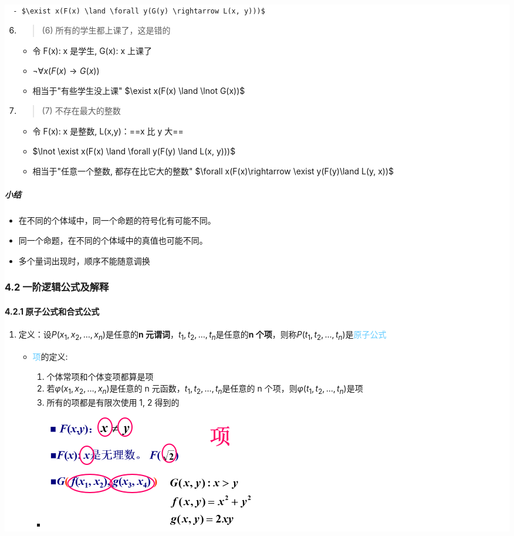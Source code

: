       - $\exist x(F(x) \land \forall y(G(y) \rightarrow L(x, y)))$

   6. > (6) 所有的学生都上课了，这是错的

      - 令 F(x): x 是学生, G(x): x 上课了

      - $\lnot \forall x(F(x)\rightarrow G(x))$

      - 相当于"有些学生没上课" $\exist x(F(x) \land \lnot G(x))$

   7. > (7) 不存在最大的整数

      - 令 F(x): x 是整数, L(x,y)：==x 比 y 大==

      - $\lnot \exist x(F(x) \land \forall y(F(y) \land L(x, y)))$

      - 相当于"任意一个整数, 都存在比它大的整数" $\forall x(F(x)\rightarrow \exist y(F(y)\land L(y, x))$

##### 小结

- 在不同的个体域中，同一个命题的符号化有可能不同。

- 同一个命题，在不同的个体域中的真值也可能不同。

- 多个量词出现时，顺序不能随意调换

### 4.2 一阶逻辑公式及解释

#### 4.2.1 原子公式和合式公式

1. 定义：设$P(x_1, x_2, …, x_n)$是任意的**n 元谓词**，$t_1,t_2,…,t_n$是任意的**n 个项**，则称$P(t_1,t_2,…,t_n)$是<font color='#66ccff'>原子公式</font>

   - <font color='#66ccff'>项</font>的定义:

     1. 个体常项和个体变项都算是项
     2. 若$\varphi(x_1, x_2, …, x_n)$是任意的 n 元函数，$t_1,t_2,…,t_n$是任意的 n 个项，则$\varphi(t_1,t_2,…,t_n)$是项
     3. 所有的项都是有限次使用 1, 2 得到的

     - <img src="离散数学.assets/image-20220927234058434.png" alt="image-20220927234058434" style="zoom:50%;" />
